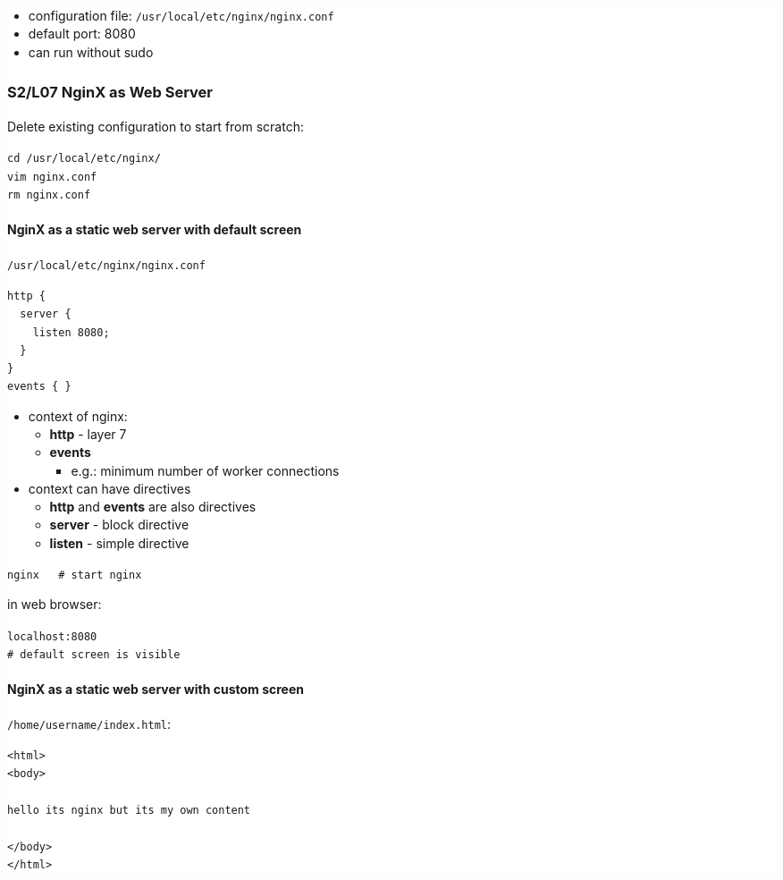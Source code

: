 - configuration file: `/usr/local/etc/nginx/nginx.conf`
- default port: 8080
-  can run without sudo

### S2/L07 NginX as Web Server

Delete existing configuration to start from scratch:
```
cd /usr/local/etc/nginx/
vim nginx.conf
rm nginx.conf
```

#### NginX as a static web server with default screen

`/usr/local/etc/nginx/nginx.conf`
```
http {
  server {
    listen 8080;
  }
}
events { }
```

- context of nginx:
  - **http** - layer 7
  - **events**
    - e.g.: minimum number of worker connections
- context can have directives
  - **http** and **events** are also directives
  - **server** - block directive
  - **listen** - simple directive

```
nginx   # start nginx
```

in web browser:
```
localhost:8080
# default screen is visible
```

#### NginX as a static web server with custom screen

`/home/username/index.html`:
```
<html>
<body>

hello its nginx but its my own content

</body>
</html>
```
